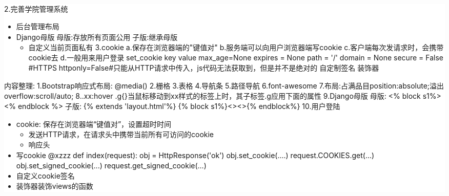 
2.完善学院管理系统
- 后台管理布局
- Django母版
母版:存放所有页面公用
子版:继承母版
  - 自定义当前页面私有
3.cookie
a.保存在浏览器端的"键值对"
b.服务端可以向用户浏览器端写cookie
c.客户端每次发请求时，会携带cookie去
d.一般用来用户登录
set_cookie
  key
  value
  max_age=None
  expires = None
  path = '/'
  domain = None
  secure = False #HTTPS
  httponly=False#只能从HTTP请求中传入，js代码无法获取到，但是并不是绝对的
自定制签名
装饰器

内容整理:
1.Bootstrap响应式布局: @media()
2.栅格
3.表格
4.导航条
5.路径导航
6.font-awesome
7.布局:占满品目position:absolute;溢出overflow:scroll/auto;
8..xx:hover .g{}当鼠标移动到xx样式的标签上时，其子标签.g应用下面的属性
9.Django母版
  母版:
    <html>
      <% block s1%><% endblock %>
    </html>
  子版:
    {% extends 'layout.html'%}
    {% block s1%}<><>{% endblock%}
10.用户登陆
- cookie: 保存在浏览器端“键值对”，设置超时时间
  - 发送HTTP请求，在请求头中携带当前所有可访问的cookie
  - 响应头
- 写cookie
@xzzz
def index(request):
    obj = HttpResponse('ok')
    obj.set_cookie(....)
    request.COOKIES.get(...)
    obj.set_signed_cookie(...)
    request.get_signed_cookie(...)
- 自定义cookie签名
- 装饰器装饰views的函数
